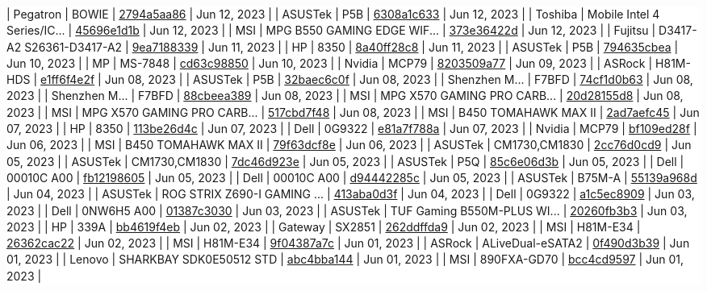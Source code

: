 | Pegatron      | BOWIE                       | [2794a5aa86](https://linux-hardware.org/?probe=2794a5aa86) | Jun 12, 2023 |
| ASUSTek       | P5B                         | [6308a1c633](https://linux-hardware.org/?probe=6308a1c633) | Jun 12, 2023 |
| Toshiba       | Mobile Intel 4 Series/IC... | [45696e1d1b](https://linux-hardware.org/?probe=45696e1d1b) | Jun 12, 2023 |
| MSI           | MPG B550 GAMING EDGE WIF... | [373e36422d](https://linux-hardware.org/?probe=373e36422d) | Jun 12, 2023 |
| Fujitsu       | D3417-A2 S26361-D3417-A2    | [9ea7188339](https://linux-hardware.org/?probe=9ea7188339) | Jun 11, 2023 |
| HP            | 8350                        | [8a40ff28c8](https://linux-hardware.org/?probe=8a40ff28c8) | Jun 11, 2023 |
| ASUSTek       | P5B                         | [794635cbea](https://linux-hardware.org/?probe=794635cbea) | Jun 10, 2023 |
| MP            | MS-7848                     | [cd63c98850](https://linux-hardware.org/?probe=cd63c98850) | Jun 10, 2023 |
| Nvidia        | MCP79                       | [8203509a77](https://linux-hardware.org/?probe=8203509a77) | Jun 09, 2023 |
| ASRock        | H81M-HDS                    | [e1ff6f4e2f](https://linux-hardware.org/?probe=e1ff6f4e2f) | Jun 08, 2023 |
| ASUSTek       | P5B                         | [32baec6c0f](https://linux-hardware.org/?probe=32baec6c0f) | Jun 08, 2023 |
| Shenzhen M... | F7BFD                       | [74cf1d0b63](https://linux-hardware.org/?probe=74cf1d0b63) | Jun 08, 2023 |
| Shenzhen M... | F7BFD                       | [88cbeea389](https://linux-hardware.org/?probe=88cbeea389) | Jun 08, 2023 |
| MSI           | MPG X570 GAMING PRO CARB... | [20d28155d8](https://linux-hardware.org/?probe=20d28155d8) | Jun 08, 2023 |
| MSI           | MPG X570 GAMING PRO CARB... | [517cbd7f48](https://linux-hardware.org/?probe=517cbd7f48) | Jun 08, 2023 |
| MSI           | B450 TOMAHAWK MAX II        | [2ad7aefc45](https://linux-hardware.org/?probe=2ad7aefc45) | Jun 07, 2023 |
| HP            | 8350                        | [113be26d4c](https://linux-hardware.org/?probe=113be26d4c) | Jun 07, 2023 |
| Dell          | 0G9322                      | [e81a7f788a](https://linux-hardware.org/?probe=e81a7f788a) | Jun 07, 2023 |
| Nvidia        | MCP79                       | [bf109ed28f](https://linux-hardware.org/?probe=bf109ed28f) | Jun 06, 2023 |
| MSI           | B450 TOMAHAWK MAX II        | [79f63dcf8e](https://linux-hardware.org/?probe=79f63dcf8e) | Jun 06, 2023 |
| ASUSTek       | CM1730,CM1830               | [2cc76d0cd9](https://linux-hardware.org/?probe=2cc76d0cd9) | Jun 05, 2023 |
| ASUSTek       | CM1730,CM1830               | [7dc46d923e](https://linux-hardware.org/?probe=7dc46d923e) | Jun 05, 2023 |
| ASUSTek       | P5Q                         | [85c6e06d3b](https://linux-hardware.org/?probe=85c6e06d3b) | Jun 05, 2023 |
| Dell          | 00010C A00                  | [fb12198605](https://linux-hardware.org/?probe=fb12198605) | Jun 05, 2023 |
| Dell          | 00010C A00                  | [d94442285c](https://linux-hardware.org/?probe=d94442285c) | Jun 05, 2023 |
| ASUSTek       | B75M-A                      | [55139a968d](https://linux-hardware.org/?probe=55139a968d) | Jun 04, 2023 |
| ASUSTek       | ROG STRIX Z690-I GAMING ... | [413aba0d3f](https://linux-hardware.org/?probe=413aba0d3f) | Jun 04, 2023 |
| Dell          | 0G9322                      | [a1c5ec8909](https://linux-hardware.org/?probe=a1c5ec8909) | Jun 03, 2023 |
| Dell          | 0NW6H5 A00                  | [01387c3030](https://linux-hardware.org/?probe=01387c3030) | Jun 03, 2023 |
| ASUSTek       | TUF Gaming B550M-PLUS WI... | [20260fb3b3](https://linux-hardware.org/?probe=20260fb3b3) | Jun 03, 2023 |
| HP            | 339A                        | [bb4619f4eb](https://linux-hardware.org/?probe=bb4619f4eb) | Jun 02, 2023 |
| Gateway       | SX2851                      | [262ddffda9](https://linux-hardware.org/?probe=262ddffda9) | Jun 02, 2023 |
| MSI           | H81M-E34                    | [26362cac22](https://linux-hardware.org/?probe=26362cac22) | Jun 02, 2023 |
| MSI           | H81M-E34                    | [9f04387a7c](https://linux-hardware.org/?probe=9f04387a7c) | Jun 01, 2023 |
| ASRock        | ALiveDual-eSATA2            | [0f490d3b39](https://linux-hardware.org/?probe=0f490d3b39) | Jun 01, 2023 |
| Lenovo        | SHARKBAY SDK0E50512 STD     | [abc4bba144](https://linux-hardware.org/?probe=abc4bba144) | Jun 01, 2023 |
| MSI           | 890FXA-GD70                 | [bcc4cd9597](https://linux-hardware.org/?probe=bcc4cd9597) | Jun 01, 2023 |